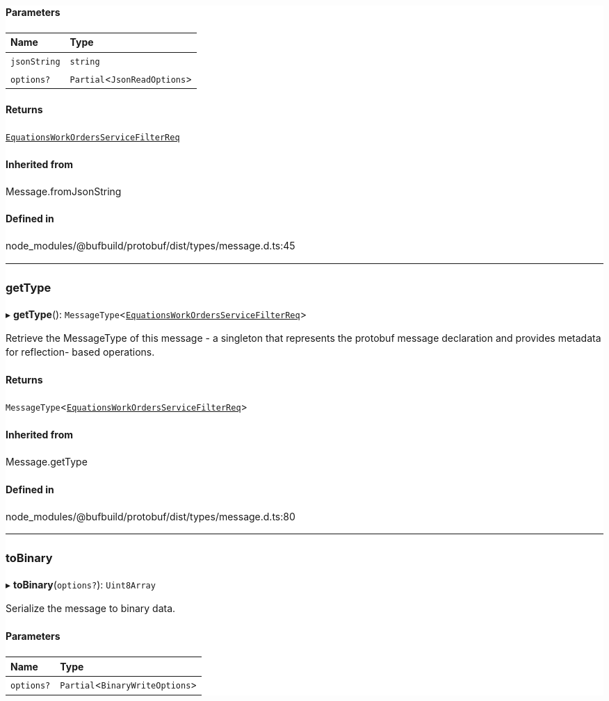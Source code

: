 #### Parameters

| Name | Type |
| :------ | :------ |
| `jsonString` | `string` |
| `options?` | `Partial`<`JsonReadOptions`\> |

#### Returns

[`EquationsWorkOrdersServiceFilterReq`](EquationsWorkOrdersServiceFilterReq.md)

#### Inherited from

Message.fromJsonString

#### Defined in

node_modules/@bufbuild/protobuf/dist/types/message.d.ts:45

___

### getType

▸ **getType**(): `MessageType`<[`EquationsWorkOrdersServiceFilterReq`](EquationsWorkOrdersServiceFilterReq.md)\>

Retrieve the MessageType of this message - a singleton that represents
the protobuf message declaration and provides metadata for reflection-
based operations.

#### Returns

`MessageType`<[`EquationsWorkOrdersServiceFilterReq`](EquationsWorkOrdersServiceFilterReq.md)\>

#### Inherited from

Message.getType

#### Defined in

node_modules/@bufbuild/protobuf/dist/types/message.d.ts:80

___

### toBinary

▸ **toBinary**(`options?`): `Uint8Array`

Serialize the message to binary data.

#### Parameters

| Name | Type |
| :------ | :------ |
| `options?` | `Partial`<`BinaryWriteOptions`\> |
